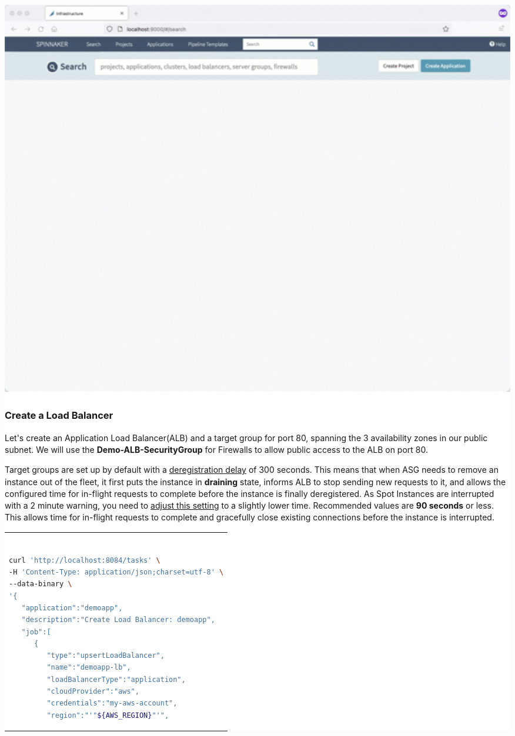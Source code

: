 <img width="100%" src="images/Spin_Create_Application.gif">

</td>
</tr>
</table>


### Create a Load Balancer


Let's create an Application Load Balancer(ALB) and a target group for port 80, spanning the 3 availability zones in our public subnet. We will use the **Demo-ALB-SecurityGroup** for Firewalls to allow public access to the ALB on port 80.

Target groups are set up by default with a [deregistration delay](https://docs.aws.amazon.com/elasticloadbalancing/latest/application/load-balancer-target-groups.html#deregistration-delay) of 300 seconds. This means that when ASG needs to remove an instance out of the fleet, it first puts the instance in **draining** state, informs ALB to stop sending new requests to it, and allows the configured time for in-flight requests to complete before the instance is finally deregistered. As Spot Instances are interrupted with a 2 minute warning, you need to [adjust this setting](https://docs.aws.amazon.com/elasticloadbalancing/latest/application/load-balancer-target-groups.html#deregistration-delay) to a slightly lower time. Recommended values are **90 seconds** or less. This allows time for in-flight requests to complete and gracefully close existing connections before the instance is interrupted.


<table cellspacing="0" cellpadding="0" border="0">
<tr>
<td>

```bash

curl 'http://localhost:8084/tasks' \
-H 'Content-Type: application/json;charset=utf-8' \
--data-binary \
'{
   "application":"demoapp",
   "description":"Create Load Balancer: demoapp",
   "job":[
      {
         "type":"upsertLoadBalancer",
         "name":"demoapp-lb",
         "loadBalancerType":"application",
         "cloudProvider":"aws",
         "credentials":"my-aws-account",
         "region":"'"${AWS_REGION}"'",
```